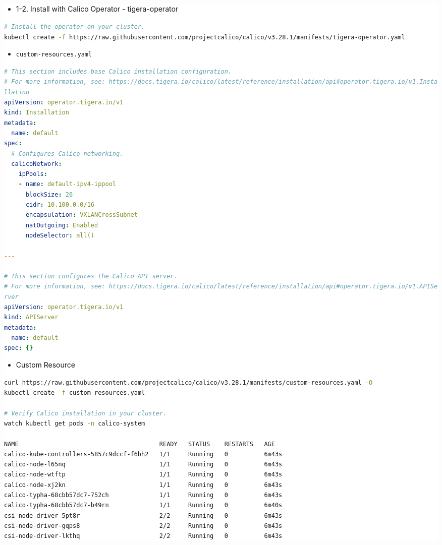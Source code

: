 

- 1-2. Install with Calico Operator - tigera-operator

```sh
# Install the operator on your cluster.
kubectl create -f https://raw.githubusercontent.com/projectcalico/calico/v3.28.1/manifests/tigera-operator.yaml

```

- `custom-resources.yaml`

```yaml
# This section includes base Calico installation configuration.
# For more information, see: https://docs.tigera.io/calico/latest/reference/installation/api#operator.tigera.io/v1.Installation
apiVersion: operator.tigera.io/v1
kind: Installation
metadata:
  name: default
spec:
  # Configures Calico networking.
  calicoNetwork:
    ipPools:
    - name: default-ipv4-ippool
      blockSize: 26
      cidr: 10.100.0.0/16
      encapsulation: VXLANCrossSubnet
      natOutgoing: Enabled
      nodeSelector: all()

---

# This section configures the Calico API server.
# For more information, see: https://docs.tigera.io/calico/latest/reference/installation/api#operator.tigera.io/v1.APIServer
apiVersion: operator.tigera.io/v1
kind: APIServer
metadata:
  name: default
spec: {}
```

- Custom Resource

```sh
curl https://raw.githubusercontent.com/projectcalico/calico/v3.28.1/manifests/custom-resources.yaml -O
kubectl create -f custom-resources.yaml

# Verify Calico installation in your cluster.
watch kubectl get pods -n calico-system

NAME                                       READY   STATUS    RESTARTS   AGE
calico-kube-controllers-5857c9dccf-f6bh2   1/1     Running   0          6m43s
calico-node-l65nq                          1/1     Running   0          6m43s
calico-node-wtftp                          1/1     Running   0          6m43s
calico-node-xj2kn                          1/1     Running   0          6m43s
calico-typha-68cbb57dc7-752ch              1/1     Running   0          6m43s
calico-typha-68cbb57dc7-b49rn              1/1     Running   0          6m40s
csi-node-driver-5pt8r                      2/2     Running   0          6m43s
csi-node-driver-gqps8                      2/2     Running   0          6m43s
csi-node-driver-lkthq                      2/2     Running   0          6m43s
```
